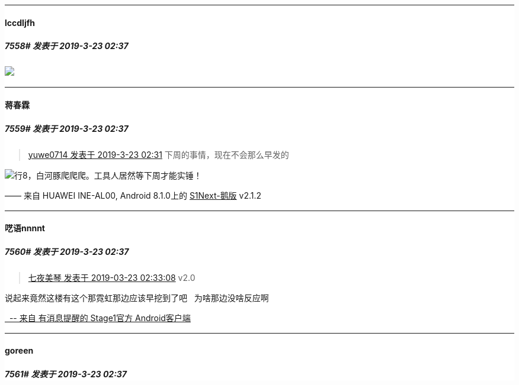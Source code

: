 



-----

####  lccdljfh  
##### 7558#       发表于 2019-3-23 02:37



<img src="https://static.saraba1st.com/image/smiley/face2017/049.png" referrerpolicy="no-referrer">







-----

####  蒋春霖  
##### 7559#       发表于 2019-3-23 02:37



<blockquote><a href="httphttps://bbs.saraba1st.com/2b/forum.php?mod=redirect&amp;goto=findpost&amp;pid=43005531&amp;ptid=1808327" target="_blank">yuwe0714 发表于 2019-3-23 02:31</a>
下周的事情，现在不会那么早发的</blockquote>
<img src="https://static.saraba1st.com/image/smiley/face2017/037.png" referrerpolicy="no-referrer">行8，白河豚爬爬爬。工具人居然等下周才能实锤！

—— 来自 HUAWEI INE-AL00, Android 8.1.0上的 [S1Next-鹅版](https://github.com/ykrank/S1-Next/releases) v2.1.2







-----

####  呓语nnnnt  
##### 7560#       发表于 2019-3-23 02:37



<blockquote><a href="httphttps://bbs.saraba1st.com/2b/forum.php?mod=redirect&amp;goto=findpost&amp;pid=43005538&amp;ptid=1808327" target="_blank">七夜美琴 发表于 2019-03-23 02:33:08</a>
v2.0</blockquote>说起来竟然这楼有这个那霓虹那边应该早挖到了吧   为啥那边没啥反应啊

[  -- 来自 有消息提醒的 Stage1官方 Android客户端](https://www.coolapk.com/apk/140634)







-----

####  goreen  
##### 7561#       发表于 2019-3-23 02:37

